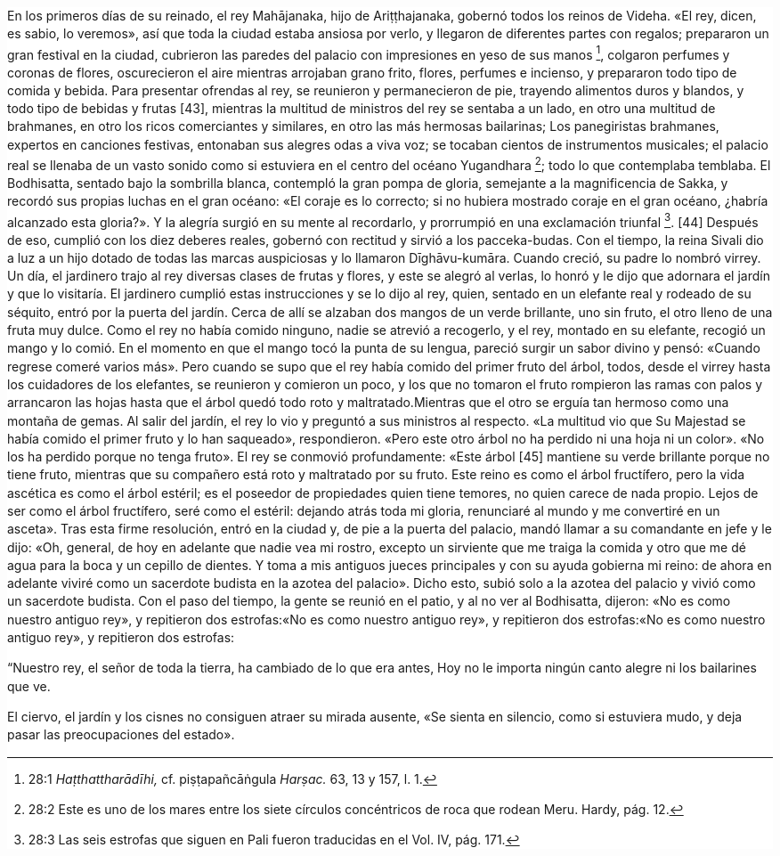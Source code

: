 En los primeros días de su reinado, el rey Mahājanaka, hijo de Ariṭṭhajanaka, gobernó todos los reinos de Videha. «El rey, dicen, es sabio, lo veremos», así que toda la ciudad estaba ansiosa por verlo, y llegaron de diferentes partes con regalos; prepararon un gran festival en la ciudad, cubrieron las paredes del palacio con impresiones en yeso de sus manos [^31], colgaron perfumes y coronas de flores, oscurecieron el aire mientras arrojaban grano frito, flores, perfumes e incienso, y prepararon todo tipo de comida y bebida. Para presentar ofrendas al rey, se reunieron y permanecieron de pie, trayendo alimentos duros y blandos, y todo tipo de bebidas y frutas \[43\], mientras la multitud de ministros del rey se sentaba a un lado, en otro una multitud de brahmanes, en otro los ricos comerciantes y similares, en otro las más hermosas bailarinas; Los panegiristas brahmanes, expertos en canciones festivas, entonaban sus alegres odas a viva voz; se tocaban cientos de instrumentos musicales; el palacio real se llenaba de un vasto sonido como si estuviera en el centro del océano Yugandhara [^32]; todo lo que contemplaba temblaba. El Bodhisatta, sentado bajo la sombrilla blanca, contempló la gran pompa de gloria, semejante a la magnificencia de Sakka, y recordó sus propias luchas en el gran océano: «El coraje es lo correcto; si no hubiera mostrado coraje en el gran océano, ¿habría alcanzado esta gloria?». Y la alegría surgió en su mente al recordarlo, y prorrumpió en una exclamación triunfal [^33]. [44] Después de eso, cumplió con los diez deberes reales, gobernó con rectitud y sirvió a los pacceka-budas. Con el tiempo, la reina Sivali dio a luz a un hijo dotado de todas las marcas auspiciosas y lo llamaron Dīghāvu-kumāra. Cuando creció, su padre lo nombró virrey. Un día, el jardinero trajo al rey diversas clases de frutas y flores, y este se alegró al verlas, lo honró y le dijo que adornara el jardín y que lo visitaría. El jardinero cumplió estas instrucciones y se lo dijo al rey, quien, sentado en un elefante real y rodeado de su séquito, entró por la puerta del jardín. Cerca de allí se alzaban dos mangos de un verde brillante, uno sin fruto, el otro lleno de una fruta muy dulce. Como el rey no había comido ninguno, nadie se atrevió a recogerlo, y el rey, montado en su elefante, recogió un mango y lo comió. En el momento en que el mango tocó la punta de su lengua, pareció surgir un sabor divino y pensó: «Cuando regrese comeré varios más». Pero cuando se supo que el rey había comido del primer fruto del árbol, todos, desde el virrey hasta los cuidadores de los elefantes, se reunieron y comieron un poco, y los que no tomaron el fruto rompieron las ramas con palos y arrancaron las hojas hasta que el árbol quedó todo roto y maltratado.Mientras que el otro se erguía tan hermoso como una montaña de gemas. Al salir del jardín, el rey lo vio y preguntó a sus ministros al respecto. «La multitud vio que Su Majestad se había comido el primer fruto y lo han saqueado», respondieron. «Pero este otro árbol no ha perdido ni una hoja ni un color». «No los ha perdido porque no tenga fruto». El rey se conmovió profundamente: «Este árbol \[45\] mantiene su verde brillante porque no tiene fruto, mientras que su compañero está roto y maltratado por su fruto. Este reino es como el árbol fructífero, pero la vida ascética es como el árbol estéril; es el poseedor de propiedades quien tiene temores, no quien carece de nada propio. Lejos de ser como el árbol fructífero, seré como el estéril: dejando atrás toda mi gloria, renunciaré al mundo y me convertiré en un asceta». Tras esta firme resolución, entró en la ciudad y, de pie a la puerta del palacio, mandó llamar a su comandante en jefe y le dijo: «Oh, general, de hoy en adelante que nadie vea mi rostro, excepto un sirviente que me traiga la comida y otro que me dé agua para la boca y un cepillo de dientes. Y toma a mis antiguos jueces principales y con su ayuda gobierna mi reino: de ahora en adelante viviré como un sacerdote budista en la azotea del palacio». Dicho esto, subió solo a la azotea del palacio y vivió como un sacerdote budista. Con el paso del tiempo, la gente se reunió en el patio, y al no ver al Bodhisatta, dijeron: «No es como nuestro antiguo rey», y repitieron dos estrofas:«No es como nuestro antiguo rey», y repitieron dos estrofas:«No es como nuestro antiguo rey», y repitieron dos estrofas:

“Nuestro rey, el señor de toda la tierra, ha cambiado de lo que era antes,
Hoy no le importa ningún canto alegre ni los bailarines que ve.

El ciervo, el jardín y los cisnes no consiguen atraer su mirada ausente,
«Se sienta en silencio, como si estuviera mudo, y deja pasar las preocupaciones del estado».


[^26]: 22:1 Yo leería _sattajaṁghasatthāni_ (cf. Texto, iii. 283, 18). El texto _\-satāni_ significaría «700 piernas», es decir, 350 hombres (?).
[^27]: 22:2 Leyendo _loṇodakena_ como propone el Dr. Fausbøll.
[^28]: 23:1 El profesor Cowell añade en el margen de su texto: «_na_, ¿o es una pregunta?»
[^29]: 26:1 Así, en el Kathāsaritsāgara, § 72, 47, 54, la doncella serpiente le da al héroe una espada y un caballo.
[^30]: 26:2 Véase _Bihār_ _Peasant Life_ de Grierson, págs. 64, 98.
[^31]: 28:1 _Haṭthattharādīhi,_ cf. piṣṭapañcāṅgula _Harṣac._ 63, 13 y 157, l. 1.
[^32]: 28:2 Este es uno de los mares entre los siete círculos concéntricos de roca que rodean Meru. Hardy, pág. 12.
[^33]: 28:3 Las seis estrofas que siguen en Pali fueron traducidas en el Vol. IV, pág. 171.
[^34]: 30:1 Véase Hardy, _Budhism_, pág. 27.
[^35]: 30:2 Escena. el Kamaloka, el Rupabrahmaloka y el Arupabrahmaloka.
[^36]: 30:3 Una descripción larga, llena de repeticiones, está aquí muy condensada.
[^37]: 30:4 Véase _Mahāvagga_, V. 1. 16.
[^38]: 30:5 El uso de la palabra _rathakāro_ podría sugerir «zapatos de madera», pero estos fueron prohibidos por Buda, ver _Mahāvagga_, V. 6.
[^39]: 30:6 Cf. Vol. IV. p. 172 (texto).
[^40]: 31:1 Para las jarras de oro utilizadas en la investidura de un rey, véase Rāmāy. II. 15, Kathāsarits. XV. 77.
[^41]: 31:2 Estos versos parecen proverbiales en diversas formas, cf. Dhammapada, 200; Mahābh. XII. 9917, 529, 664s1.
[^42]: 32:1 Para estos seres celestiales, «los Radiantes», véase Burnouf, _Introd._ pág. 611.
[^43]: 33:1 A Nārada se le llama a veces el hijo del Muni Kaçyapa; véase Wilson, _Vishṇu Purāna_, Vol. II, pág. 19.